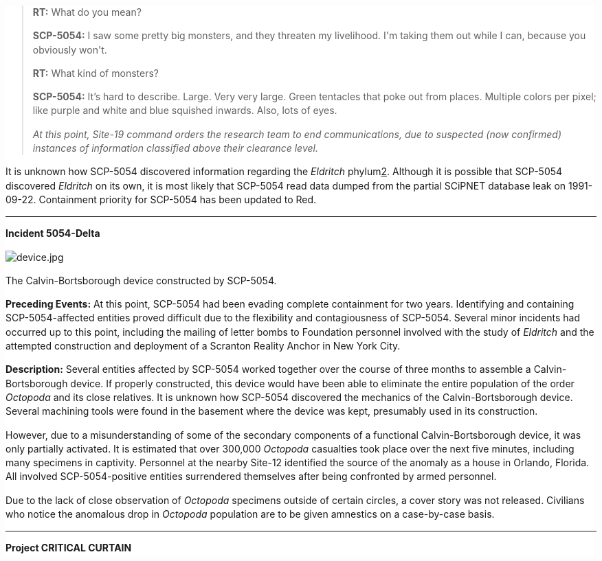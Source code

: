 > 
> **RT:** What do you mean?
> 
> **SCP-5054:** I saw some pretty big monsters, and they threaten my livelihood. I'm taking them out while I can, because you obviously won't.
> 
> **RT:** What kind of monsters?
> 
> **SCP-5054:** It’s hard to describe. Large. Very very large. Green tentacles that poke out from places. Multiple colors per pixel; like purple and white and blue squished inwards. Also, lots of eyes.
> 
> _At this point, Site-19 command orders the research team to end communications, due to suspected (now confirmed) instances of information classified above their clearance level._
> 
> _<End Log>_

It is unknown how SCP-5054 discovered information regarding the _Eldritch_ phylum[2](javascript:;). Although it is possible that SCP-5054 discovered _Eldritch_ on its own, it is most likely that SCP-5054 read data dumped from the partial SCiPNET database leak on 1991-09-22. Containment priority for SCP-5054 has been updated to Red.

* * *

**Incident 5054-Delta**

![device.jpg](http://scp-wiki.wdfiles.com/local--files/scp-5054/device.jpg)

The Calvin-Bortsborough device constructed by SCP-5054.

**Preceding Events:** At this point, SCP-5054 had been evading complete containment for two years. Identifying and containing SCP-5054-affected entities proved difficult due to the flexibility and contagiousness of SCP-5054. Several minor incidents had occurred up to this point, including the mailing of letter bombs to Foundation personnel involved with the study of _Eldritch_ and the attempted construction and deployment of a Scranton Reality Anchor in New York City.

**Description:** Several entities affected by SCP-5054 worked together over the course of three months to assemble a Calvin-Bortsborough device. If properly constructed, this device would have been able to eliminate the entire population of the order _Octopoda_ and its close relatives. It is unknown how SCP-5054 discovered the mechanics of the Calvin-Bortsborough device. Several machining tools were found in the basement where the device was kept, presumably used in its construction.

However, due to a misunderstanding of some of the secondary components of a functional Calvin-Bortsborough device, it was only partially activated. It is estimated that over 300,000 _Octopoda_ casualties took place over the next five minutes, including many specimens in captivity. Personnel at the nearby Site-12 identified the source of the anomaly as a house in Orlando, Florida. All involved SCP-5054-positive entities surrendered themselves after being confronted by armed personnel.

Due to the lack of close observation of _Octopoda_ specimens outside of certain circles, a cover story was not released. Civilians who notice the anomalous drop in _Octopoda_ population are to be given amnestics on a case-by-case basis.

* * *

**Project CRITICAL CURTAIN**
